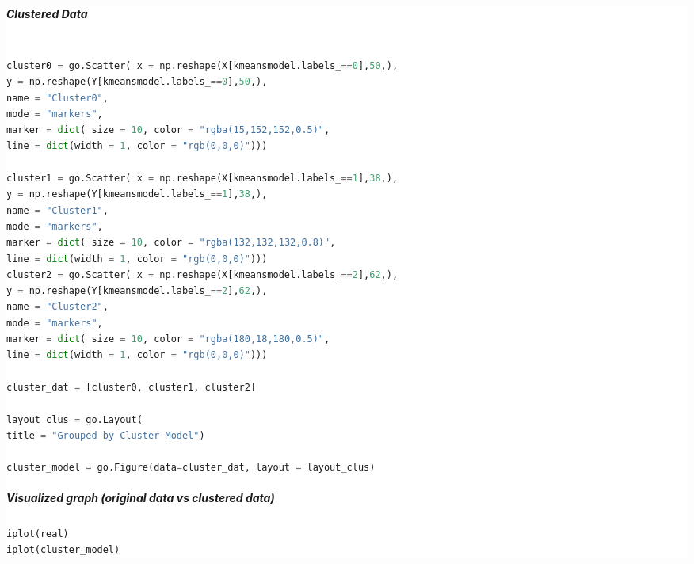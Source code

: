 ##### Clustered Data
```python

cluster0 = go.Scatter( x = np.reshape(X[kmeansmodel.labels_==0],50,),
y = np.reshape(Y[kmeansmodel.labels_==0],50,),
name = "Cluster0",
mode = "markers",
marker = dict( size = 10, color = "rgba(15,152,152,0.5)",
line = dict(width = 1, color = "rgb(0,0,0)")))

cluster1 = go.Scatter( x = np.reshape(X[kmeansmodel.labels_==1],38,),
y = np.reshape(Y[kmeansmodel.labels_==1],38,),
name = "Cluster1",
mode = "markers",
marker = dict( size = 10, color = "rgba(132,132,132,0.8)",
line = dict(width = 1, color = "rgb(0,0,0)")))
cluster2 = go.Scatter( x = np.reshape(X[kmeansmodel.labels_==2],62,),
y = np.reshape(Y[kmeansmodel.labels_==2],62,),
name = "Cluster2",
mode = "markers",
marker = dict( size = 10, color = "rgba(180,18,180,0.5)",
line = dict(width = 1, color = "rgb(0,0,0)")))

cluster_dat = [cluster0, cluster1, cluster2]

layout_clus = go.Layout(
title = "Grouped by Cluster Model")

cluster_model = go.Figure(data=cluster_dat, layout = layout_clus)
```

##### Visualized graph (original data  vs clustered data)

```python
iplot(real)
iplot(cluster_model)
```
